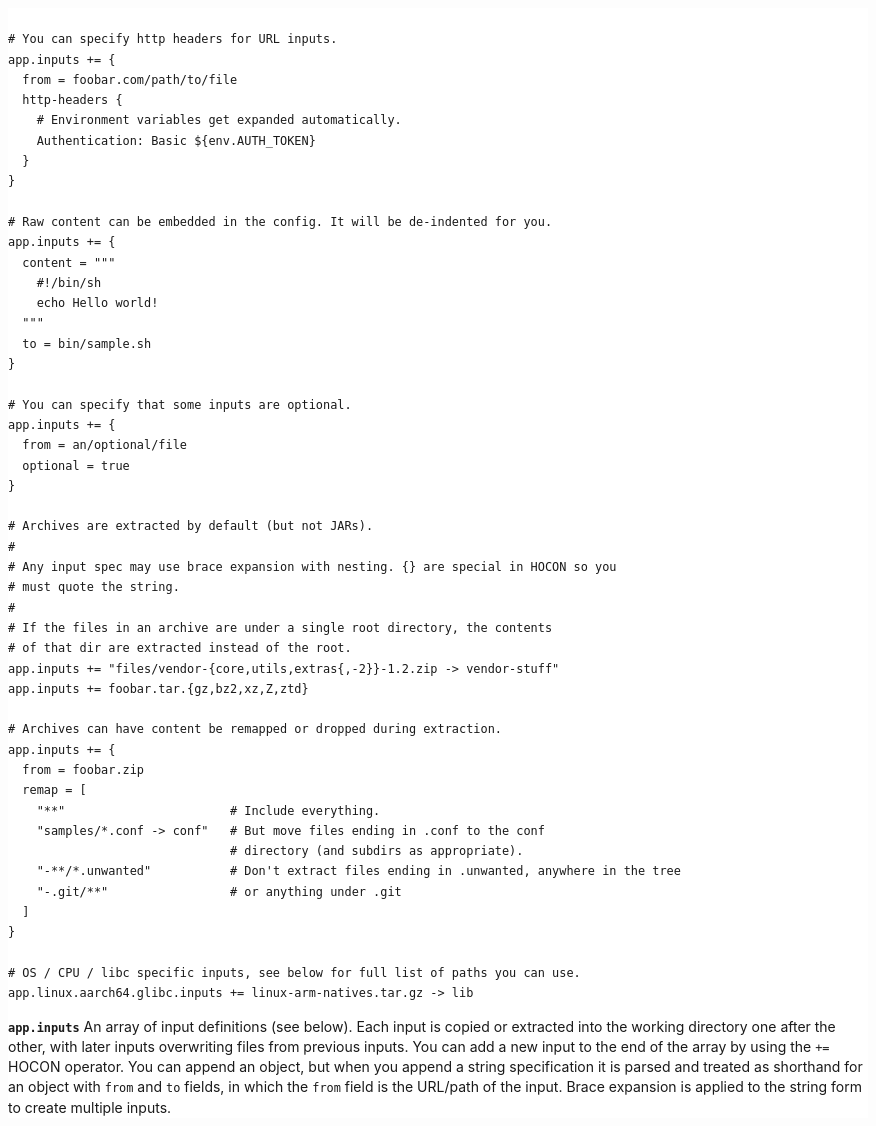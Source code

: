```

# You can specify http headers for URL inputs.
app.inputs += {
  from = foobar.com/path/to/file
  http-headers {
    # Environment variables get expanded automatically. 
    Authentication: Basic ${env.AUTH_TOKEN}
  }
}

# Raw content can be embedded in the config. It will be de-indented for you.
app.inputs += {
  content = """
    #!/bin/sh
    echo Hello world!
  """
  to = bin/sample.sh
}

# You can specify that some inputs are optional.
app.inputs += { 
  from = an/optional/file
  optional = true  
}

# Archives are extracted by default (but not JARs).
#
# Any input spec may use brace expansion with nesting. {} are special in HOCON so you
# must quote the string.
#
# If the files in an archive are under a single root directory, the contents 
# of that dir are extracted instead of the root.
app.inputs += "files/vendor-{core,utils,extras{,-2}}-1.2.zip -> vendor-stuff"
app.inputs += foobar.tar.{gz,bz2,xz,Z,ztd}

# Archives can have content be remapped or dropped during extraction.
app.inputs += {
  from = foobar.zip
  remap = [
    "**"                       # Include everything.
    "samples/*.conf -> conf"   # But move files ending in .conf to the conf 
                               # directory (and subdirs as appropriate).
    "-**/*.unwanted"           # Don't extract files ending in .unwanted, anywhere in the tree
    "-.git/**"                 # or anything under .git
  ]
}

# OS / CPU / libc specific inputs, see below for full list of paths you can use.
app.linux.aarch64.glibc.inputs += linux-arm-natives.tar.gz -> lib
```
**`app.inputs`** An array of input definitions (see below). Each input is copied or extracted into the working directory one after the other, with later inputs overwriting files from previous inputs. You can add a new input to the end of the array by using the `+=` HOCON operator. You can append an object, but when you append a string specification it is parsed and treated as shorthand for an object with `from` and `to` fields, in which the `from` field is the URL/path of the input. Brace expansion is applied to the string form to create multiple inputs.
